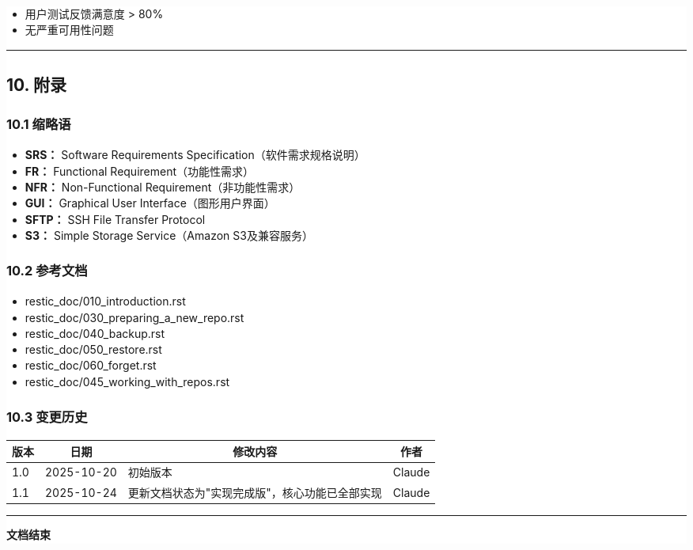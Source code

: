 - 用户测试反馈满意度 > 80%
- 无严重可用性问题

---

## 10. 附录

### 10.1 缩略语

- **SRS：** Software Requirements Specification（软件需求规格说明）
- **FR：** Functional Requirement（功能性需求）
- **NFR：** Non-Functional Requirement（非功能性需求）
- **GUI：** Graphical User Interface（图形用户界面）
- **SFTP：** SSH File Transfer Protocol
- **S3：** Simple Storage Service（Amazon S3及兼容服务）

### 10.2 参考文档

- restic_doc/010_introduction.rst
- restic_doc/030_preparing_a_new_repo.rst
- restic_doc/040_backup.rst
- restic_doc/050_restore.rst
- restic_doc/060_forget.rst
- restic_doc/045_working_with_repos.rst

### 10.3 变更历史

| 版本 | 日期 | 修改内容 | 作者 |
|------|------|----------|------|
| 1.0 | 2025-10-20 | 初始版本 | Claude |
| 1.1 | 2025-10-24 | 更新文档状态为"实现完成版"，核心功能已全部实现 | Claude |

---

**文档结束**
